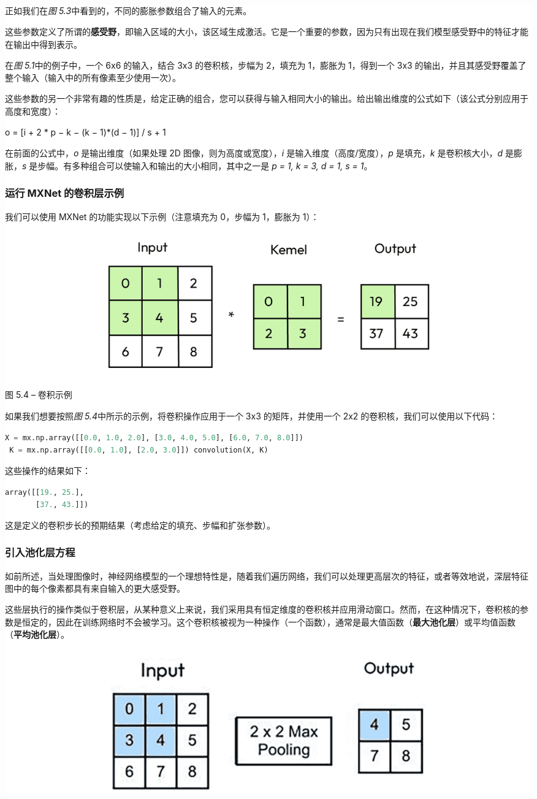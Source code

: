 正如我们在*图 5.3*中看到的，不同的膨胀参数组合了输入的元素。

这些参数定义了所谓的**感受野**，即输入区域的大小，该区域生成激活。它是一个重要的参数，因为只有出现在我们模型感受野中的特征才能在输出中得到表示。

在*图 5.1*中的例子中，一个 6x6 的输入，结合 3x3 的卷积核，步幅为 2，填充为 1，膨胀为 1，得到一个 3x3 的输出，并且其感受野覆盖了整个输入（输入中的所有像素至少使用一次）。

这些参数的另一个非常有趣的性质是，给定正确的组合，您可以获得与输入相同大小的输出。给出输出维度的公式如下（该公式分别应用于高度和宽度）：

o = [i + 2 * p − k − (k − 1)*(d − 1)] / s + 1

在前面的公式中，*o* 是输出维度（如果处理 2D 图像，则为高度或宽度），*i* 是输入维度（高度/宽度），*p* 是填充，*k* 是卷积核大小，*d* 是膨胀，*s* 是步幅。有多种组合可以使输入和输出的大小相同，其中之一是 *p = 1, k = 3, d = 1, s = 1*。

### 运行 MXNet 的卷积层示例

我们可以使用 MXNet 的功能实现以下示例（注意填充为 0，步幅为 1，膨胀为 1）：

![图 5.4 – 卷积示例](img/B16591_05_4.jpg)

图 5.4 – 卷积示例

如果我们想要按照*图 5.4*中所示的示例，将卷积操作应用于一个 3x3 的矩阵，并使用一个 2x2 的卷积核，我们可以使用以下代码：

```py
X = mx.np.array([[0.0, 1.0, 2.0], [3.0, 4.0, 5.0], [6.0, 7.0, 8.0]])
 K = mx.np.array([[0.0, 1.0], [2.0, 3.0]]) convolution(X, K)
```

这些操作的结果如下：

```py
array([[19., 25.],
       [37., 43.]])
```

这是定义的卷积步长的预期结果（考虑给定的填充、步幅和扩张参数）。

### 引入池化层方程

如前所述，当处理图像时，神经网络模型的一个理想特性是，随着我们遍历网络，我们可以处理更高层次的特征，或者等效地说，深层特征图中的每个像素都具有来自输入的更大感受野。

这些层执行的操作类似于卷积层，从某种意义上来说，我们采用具有恒定维度的卷积核并应用滑动窗口。然而，在这种情况下，卷积核的参数是恒定的，因此在训练网络时不会被学习。这个卷积核被视为一种操作（一个函数），通常是最大值函数（**最大池化层**）或平均值函数（**平均池化层**）。

![图 5.5 – 最大池化层](img/B16591_05_5.jpg)
